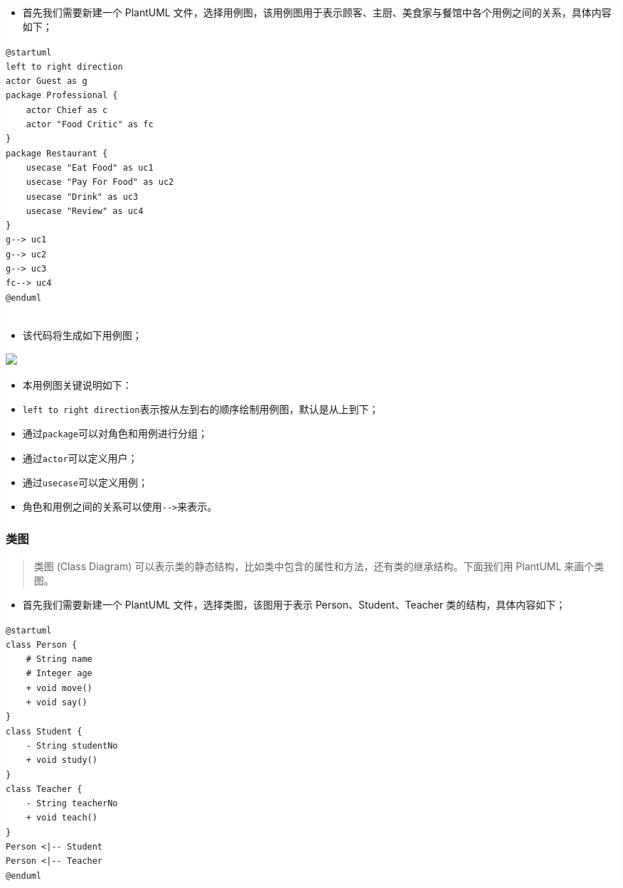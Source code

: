 *   首先我们需要新建一个 PlantUML 文件，选择用例图，该用例图用于表示顾客、主厨、美食家与餐馆中各个用例之间的关系，具体内容如下；
    

```
@startuml
left to right direction
actor Guest as g
package Professional {
    actor Chief as c
    actor "Food Critic" as fc
}
package Restaurant {
    usecase "Eat Food" as uc1
    usecase "Pay For Food" as uc2
    usecase "Drink" as uc3
    usecase "Review" as uc4
}
g--> uc1
g--> uc2
g--> uc3
fc--> uc4
@enduml


```

*   该代码将生成如下用例图；
    

![](https://mmbiz.qpic.cn/mmbiz_png/CKvMdchsUwmw8Dy1IDrS1dXAEaLO6aDSGTZMbwQycsiczxsEQ0vx05d7ia2ycfeasia4dJuTVSTibWQRpmgmkibK1nw/640?wx_fmt=png&from=appmsg)

*   本用例图关键说明如下：
    

*   `left to right direction`表示按从左到右的顺序绘制用例图，默认是从上到下；
    
*   通过`package`可以对角色和用例进行分组；
    
*   通过`actor`可以定义用户；
    
*   通过`usecase`可以定义用例；
    
*   角色和用例之间的关系可以使用`-->`来表示。
    

### 类图

> 类图 (Class Diagram) 可以表示类的静态结构，比如类中包含的属性和方法，还有类的继承结构。下面我们用 PlantUML 来画个类图。

*   首先我们需要新建一个 PlantUML 文件，选择类图，该图用于表示 Person、Student、Teacher 类的结构，具体内容如下；
    

```
@startuml
class Person {
    # String name
    # Integer age
    + void move()
    + void say()
}
class Student {
    - String studentNo
    + void study()
}
class Teacher {
    - String teacherNo
    + void teach()
}
Person <|-- Student
Person <|-- Teacher
@enduml
```